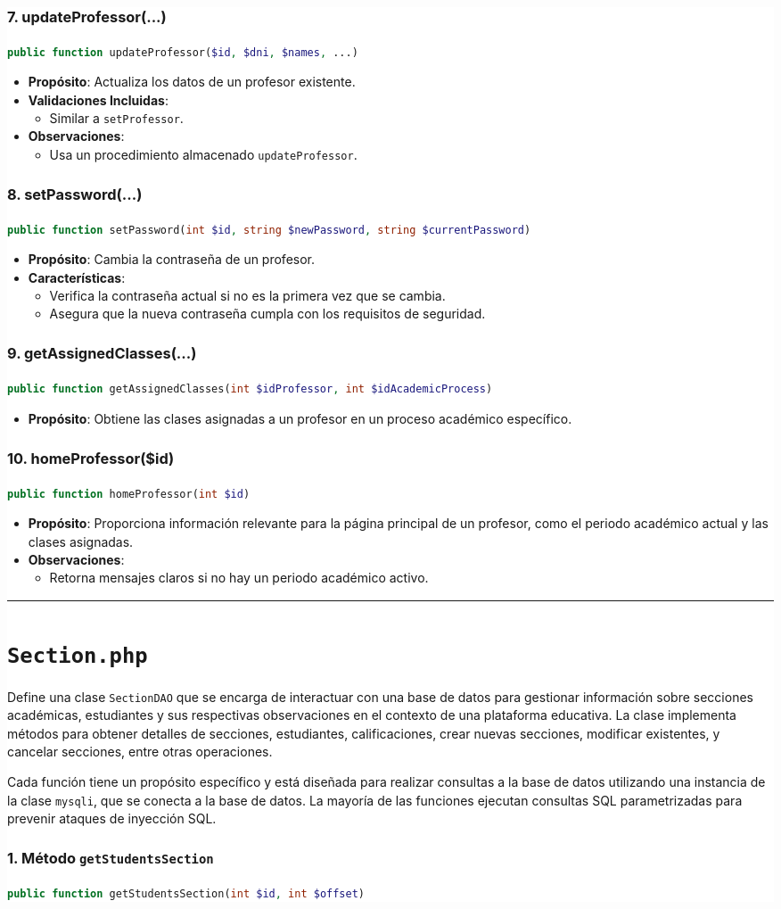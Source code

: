 ### 7. **updateProfessor(...)**
```php
public function updateProfessor($id, $dni, $names, ...)
```
- **Propósito**: Actualiza los datos de un profesor existente.
- **Validaciones Incluidas**:
  - Similar a `setProfessor`.
- **Observaciones**:
  - Usa un procedimiento almacenado `updateProfessor`.

### 8. **setPassword(...)**
```php
public function setPassword(int $id, string $newPassword, string $currentPassword)
```
- **Propósito**: Cambia la contraseña de un profesor.
- **Características**:
  - Verifica la contraseña actual si no es la primera vez que se cambia.
  - Asegura que la nueva contraseña cumpla con los requisitos de seguridad.

### 9. **getAssignedClasses(...)**
```php
public function getAssignedClasses(int $idProfessor, int $idAcademicProcess)
```
- **Propósito**: Obtiene las clases asignadas a un profesor en un proceso académico específico.

### 10. **homeProfessor($id)**
```php
public function homeProfessor(int $id)
```
- **Propósito**: Proporciona información relevante para la página principal de un profesor, como el periodo académico actual y las clases asignadas.
- **Observaciones**:
  - Retorna mensajes claros si no hay un periodo académico activo.
---

#  `Section.php`


Define una clase `SectionDAO` que se encarga de interactuar con una base de datos para gestionar información sobre secciones académicas, estudiantes y sus respectivas observaciones en el contexto de una plataforma educativa. La clase implementa métodos para obtener detalles de secciones, estudiantes, calificaciones, crear nuevas secciones, modificar existentes, y cancelar secciones, entre otras operaciones.

Cada función tiene un propósito específico y está diseñada para realizar consultas a la base de datos utilizando una instancia de la clase `mysqli`, que se conecta a la base de datos. La mayoría de las funciones ejecutan consultas SQL parametrizadas para prevenir ataques de inyección SQL.
  
### 1. Método `getStudentsSection`

```php
public function getStudentsSection(int $id, int $offset)
```
